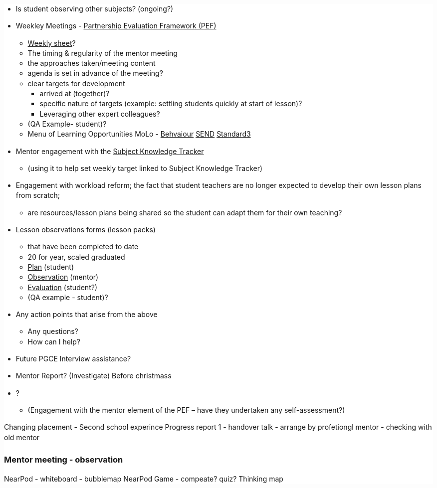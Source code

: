    * Is student observing other subjects? (ongoing?)
* Weekley Meetings - [Partnership Evaluation Framework (PEF)](http://ccccumentors.org.uk/files/secondary/Documentation/molos/mentor-molo-for-the-pef/Mentor%20MoLO%20for%20the%20PEF.docx)
   * [Weekly sheet](http://ccccumentors.org.uk/files/secondary/Documentation/programme-handbooks/school-direct/Weekly%20Meeting%20Record%20with%20Mentor%20-%20MASTER.docx)?
   * The timing & regularity of the mentor meeting
   * the approaches taken/meeting content
   * agenda is set in advance of the meeting?
   * clear targets for development
      * arrived at (together)? 
      * specific nature of targets (example: settling students quickly at start of lesson)?
      * Leveraging other expert colleagues?
   * (QA Example- student)?
   * Menu of Learning Opportunities MoLo - [Behvaiour](http://ccccumentors.org.uk/files/secondary/Documentation/molos/behaviour-molo-standard-7/Secondary%20Molo%20Standard%207%20%20Behaviour.docx) [SEND](http://ccccumentors.org.uk/files/secondary/Documentation/molos/send-molo-standard-5/Molo%20for%20Standard%205%20-%20SEND.docx) [Standard3](http://ccccumentors.org.uk/files/secondary/Documentation/molos/subject-knowledge-molo-standard-3/Student%20Subject%20Knowledge%20MoLO%20Booklet.pdf)
* Mentor engagement with the [Subject Knowledge Tracker](http://ccccumentors.org.uk/files/secondary/Documentation/subject-documentation/computing/Computer%20Science%20Subject%20Knowldege%20Audit%202018-19.docx)
   * (using it to help set weekly target linked to Subject Knowledge Tracker)
* Engagement with workload reform; the fact that student teachers are no longer expected to develop their own lesson plans from scratch; 
   * are resources/lesson plans being shared so the student can adapt them for their own teaching?
* Lesson observations forms (lesson packs)
   * that have been completed to date
   * 20 for year, scaled graduated
   * [Plan](http://ccccumentors.org.uk/files/secondary/Documentation/programme-handbooks/school-direct/Lesson%20Plan%202020-21.docx) (student)
   * [Observation](http://ccccumentors.org.uk/files/secondary/Documentation/programme-handbooks/school-direct/Lesson%20Observation%20Form%202020-21.docx) (mentor)
   * [Evaluation](http://ccccumentors.org.uk/files/secondary/Documentation/programme-handbooks/school-direct/Lesson%20Evaluation%202020-21.docx) (student?)
   * (QA example - student)?
* Any action points that arise from the above
   * Any questions?
   * How can I help?
* Future PGCE Interview assistance?

* Mentor Report? (Investigate) Before christmass
* ?
   * (Engagement with the mentor element of the PEF – have they undertaken any self-assessment?)

Changing placement - Second school experince
Progress report 1 - handover talk - arrange by profetiongl mentor - checking with old mentor



### Mentor meeting - observation
NearPod - whiteboard - bubblemap
NearPod Game - compeate? quiz?
Thinking map

